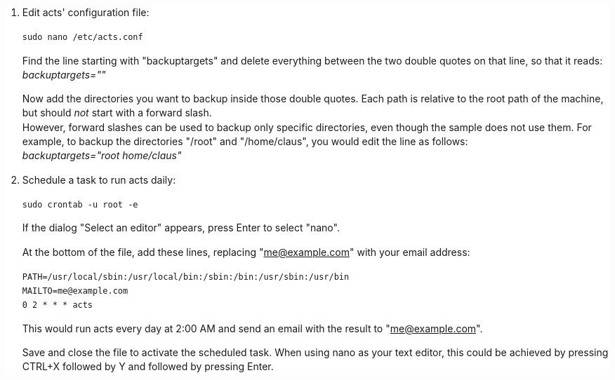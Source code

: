 1. Edit acts' configuration file:

   ```shell
   sudo nano /etc/acts.conf
   ```

   Find the line starting with "backuptargets" and delete everything between the two double quotes on that line, so that it reads:  
   _backuptargets=""_

   Now add the directories you want to backup inside those double quotes. Each path is relative to the root path of the machine, but should _not_ start with a forward slash.  
   However, forward slashes can be used to backup only specific directories, even though the sample does not use them. For example, to backup the directories "/root" and "/home/claus", you would edit the line as follows:  
   _backuptargets="root home/claus"_

2. Schedule a task to run acts daily:

   ```shell
   sudo crontab -u root -e
   ```

   If the dialog "Select an editor" appears, press Enter to select "nano".


   At the bottom of the file, add these lines, replacing "me@example.com" with your email address:

   ```
   PATH=/usr/local/sbin:/usr/local/bin:/sbin:/bin:/usr/sbin:/usr/bin
   MAILTO=me@example.com
   0 2 * * * acts
   ```

   This would run acts every day at 2:00 AM and send an email with the result to "me@example.com".

   Save and close the file to activate the scheduled task. When using nano as your text editor, this could be achieved by pressing CTRL+X followed by Y and followed by pressing Enter.
